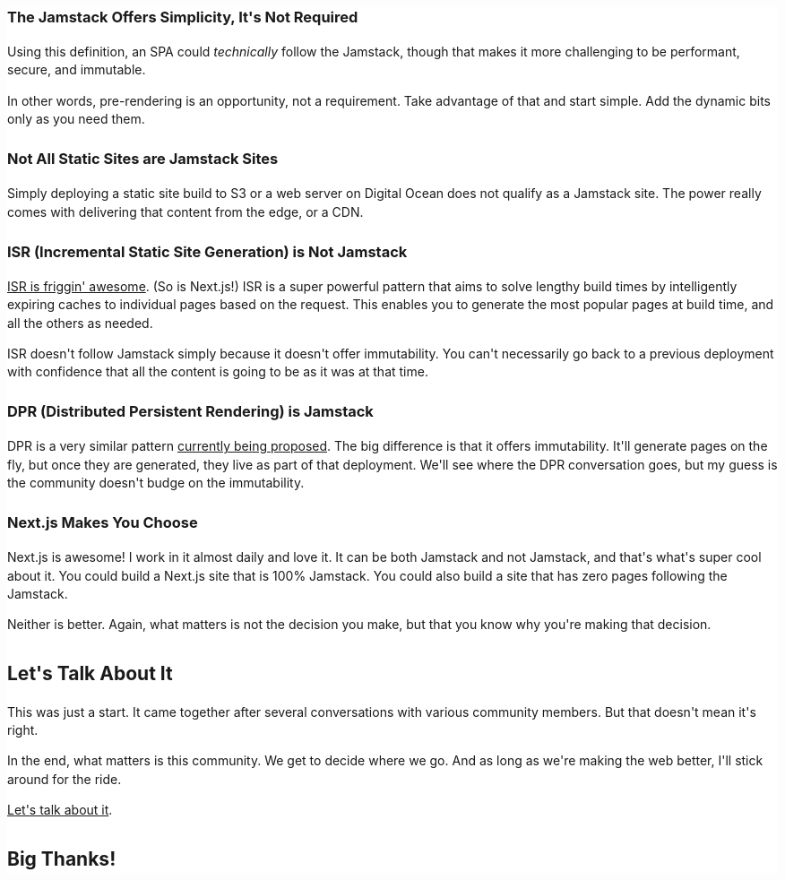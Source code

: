### The Jamstack Offers Simplicity, It's Not Required

Using this definition, an SPA could _technically_ follow the Jamstack, though that makes it more challenging to be performant, secure, and immutable.

In other words, pre-rendering is an opportunity, not a requirement. Take advantage of that and start simple. Add the dynamic bits only as you need them.

### Not All Static Sites are Jamstack Sites

Simply deploying a static site build to S3 or a web server on Digital Ocean does not qualify as a Jamstack site. The power really comes with delivering that content from the edge, or a CDN.

### ISR (Incremental Static Site Generation) is Not Jamstack

[ISR is friggin' awesome](https://www.smashingmagazine.com/2021/04/incremental-static-regeneration-nextjs/). (So is Next.js!) ISR is a super powerful pattern that aims to solve lengthy build times by intelligently expiring caches to individual pages based on the request. This enables you to generate the most popular pages at build time, and all the others as needed.

ISR doesn't follow Jamstack simply because it doesn't offer immutability. You can't necessarily go back to a previous deployment with confidence that all the content is going to be as it was at that time.

### DPR (Distributed Persistent Rendering) is Jamstack

DPR is a very similar pattern [currently being proposed](https://github.com/jamstack/jamstack.org/discussions/549). The big difference is that it offers immutability. It'll generate pages on the fly, but once they are generated, they live as part of that deployment. We'll see where the DPR conversation goes, but my guess is the community doesn't budge on the immutability.

### Next.js Makes You Choose

Next.js is awesome! I work in it almost daily and love it. It can be both Jamstack and not Jamstack, and that's what's super cool about it. You could build a Next.js site that is 100% Jamstack. You could also build a site that has zero pages following the Jamstack.

Neither is better. Again, what matters is not the decision you make, but that you know why you're making that decision.

## Let's Talk About It

This was just a start. It came together after several conversations with various community members. But that doesn't mean it's right.

In the end, what matters is this community. We get to decide where we go. And as long as we're making the web better, I'll stick around for the ride.

[Let's talk about it](https://twitter.com/seancdavis29).

## Big Thanks!
